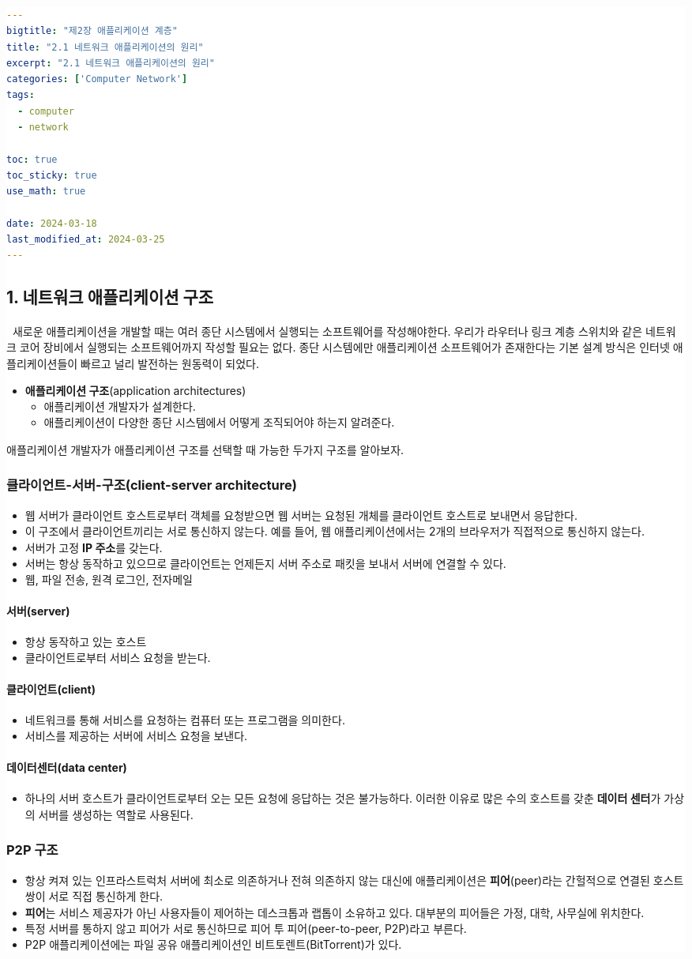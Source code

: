 ```yaml
---
bigtitle: "제2장 애플리케이션 계층"
title: "2.1 네트워크 애플리케이션의 원리"
excerpt: "2.1 네트워크 애플리케이션의 원리"
categories: ['Computer Network']
tags:
  - computer
  - network

toc: true
toc_sticky: true
use_math: true
 
date: 2024-03-18
last_modified_at: 2024-03-25
---
```

## 1. 네트워크 애플리케이션 구조

&nbsp;&nbsp;새로운 애플리케이션을 개발할 때는 여러 종단 시스템에서 실행되는 소프트웨어를 작성해야한다. 우리가 라우터나 링크 계층 스위치와 같은 네트워크 코어 장비에서 실행되는 소프트웨어까지 작성할 필요는 없다. 종단 시스템에만 애플리케이션 소프트웨어가 존재한다는 기본 설계 방식은 인터넷 애플리케이션들이 빠르고 널리 발전하는 원동력이 되었다.

* **애플리케이션 구조**(application architectures)
  * 애플리케이션 개발자가 설계한다.
  * 애플리케이션이 다양한 종단 시스템에서 어떻게 조직되어야 하는지 알려준다.

애플리케이션 개발자가 애플리케이션 구조를 선택할 때 가능한 두가지 구조를 알아보자.

### 클라이언트-서버-구조(client-server architecture)

* 웹 서버가 클라이언트 호스트로부터 객체를 요청받으면 웹 서버는 요청된 개체를 클라이언트 호스트로 보내면서 응답한다.
* 이 구조에서 클라이언트끼리는 서로 통신하지 않는다. 예를 들어, 웹 애플리케이션에서는 2개의 브라우저가 직접적으로 통신하지 않는다.
* 서버가 고정 **IP 주소**를 갖는다.
* 서버는 항상 동작하고 있으므로 클라이언트는 언제든지 서버 주소로 패킷을 보내서 서버에 연결할 수 있다.
* 웹, 파일 전송, 원격 로그인, 전자메일 

#### 서버(server)
  * 항상 동작하고 있는 호스트
  * 클라이언트로부터 서비스 요청을 받는다.

#### 클라이언트(client)
  * 네트워크를 통해 서비스를 요청하는 컴퓨터 또는 프로그램을 의미한다.
  * 서비스를 제공하는 서버에 서비스 요청을 보낸다.

#### 데이터센터(data center)
  * 하나의 서버 호스트가 클라이언트로부터 오는 모든 요청에 응답하는 것은 불가능하다. 이러한 이유로 많은 수의 호스트를 갖춘 **데이터 센터**가 가상의 서버를 생성하는 역할로 사용된다.

### P2P 구조

* 항상 켜져 있는 인프라스트럭처 서버에 최소로 의존하거나 전혀 의존하지 않는 대신에 애플리케이션은 **피어**(peer)라는 간헐적으로 연결된 호스트 쌍이 서로 직접 통신하게 한다.
* **피어**는 서비스 제공자가 아닌 사용자들이 제어하는 데스크톱과 랩톱이 소유하고 있다. 대부분의 피어들은 가정, 대학, 사무실에 위치한다.
* 특정 서버를 통하지 않고 피어가 서로 통신하므로 피어 투 피어(peer-to-peer, P2P)라고 부른다.
* P2P 애플리케이션에는 파일 공유 애플리케이션인 비트토렌트(BitTorrent)가 있다.
